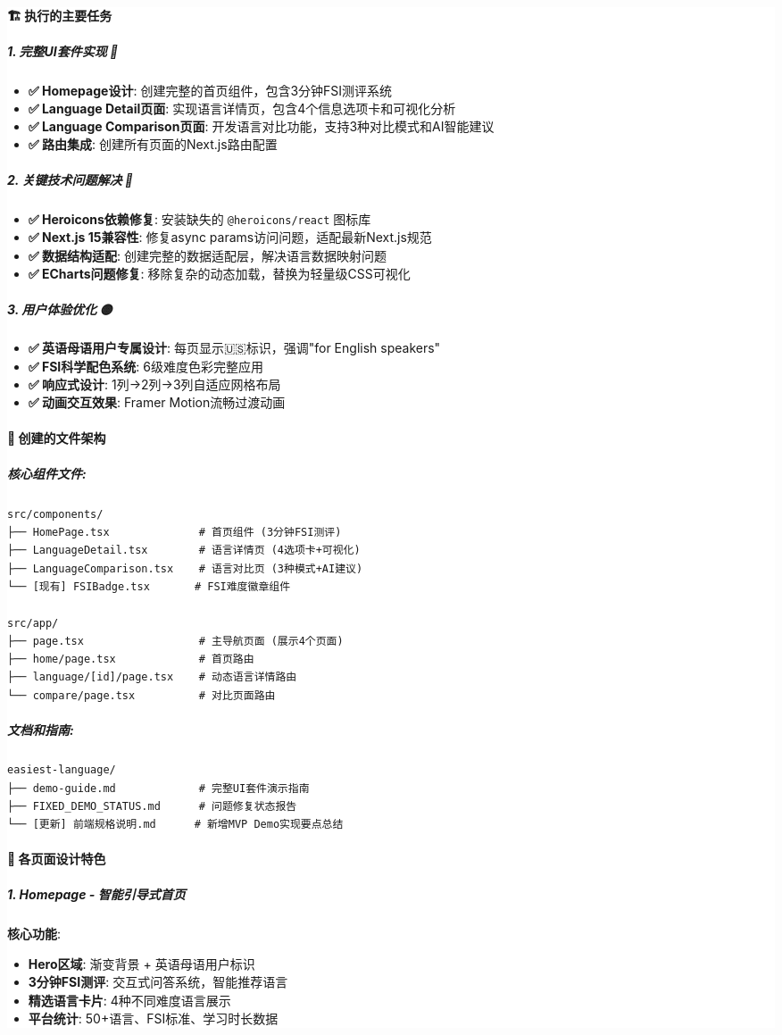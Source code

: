 #### 🏗️ 执行的主要任务

##### 1. 完整UI套件实现 🔴
- **✅ Homepage设计**: 创建完整的首页组件，包含3分钟FSI测评系统
- **✅ Language Detail页面**: 实现语言详情页，包含4个信息选项卡和可视化分析
- **✅ Language Comparison页面**: 开发语言对比功能，支持3种对比模式和AI智能建议
- **✅ 路由集成**: 创建所有页面的Next.js路由配置

##### 2. 关键技术问题解决 🔴
- **✅ Heroicons依赖修复**: 安装缺失的 `@heroicons/react` 图标库
- **✅ Next.js 15兼容性**: 修复async params访问问题，适配最新Next.js规范
- **✅ 数据结构适配**: 创建完整的数据适配层，解决语言数据映射问题
- **✅ ECharts问题修复**: 移除复杂的动态加载，替换为轻量级CSS可视化

##### 3. 用户体验优化 🟡
- **✅ 英语母语用户专属设计**: 每页显示🇺🇸标识，强调"for English speakers"
- **✅ FSI科学配色系统**: 6级难度色彩完整应用
- **✅ 响应式设计**: 1列→2列→3列自适应网格布局
- **✅ 动画交互效果**: Framer Motion流畅过渡动画

#### 📁 创建的文件架构

##### 核心组件文件:
```
src/components/
├── HomePage.tsx              # 首页组件 (3分钟FSI测评)
├── LanguageDetail.tsx        # 语言详情页 (4选项卡+可视化)
├── LanguageComparison.tsx    # 语言对比页 (3种模式+AI建议)
└── [现有] FSIBadge.tsx       # FSI难度徽章组件

src/app/
├── page.tsx                  # 主导航页面 (展示4个页面)
├── home/page.tsx             # 首页路由
├── language/[id]/page.tsx    # 动态语言详情路由
└── compare/page.tsx          # 对比页面路由
```

##### 文档和指南:
```
easiest-language/
├── demo-guide.md             # 完整UI套件演示指南
├── FIXED_DEMO_STATUS.md      # 问题修复状态报告
└── [更新] 前端规格说明.md      # 新增MVP Demo实现要点总结
```

#### 🎨 各页面设计特色

##### 1. Homepage - 智能引导式首页
**核心功能**:
- **Hero区域**: 渐变背景 + 英语母语用户标识
- **3分钟FSI测评**: 交互式问答系统，智能推荐语言
- **精选语言卡片**: 4种不同难度语言展示
- **平台统计**: 50+语言、FSI标准、学习时长数据
